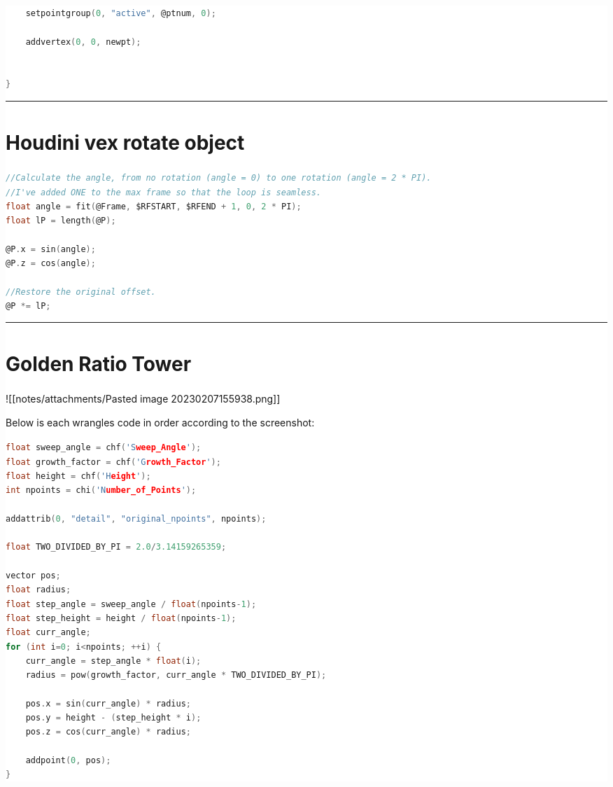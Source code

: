 ```c
    setpointgroup(0, "active", @ptnum, 0);
    
    addvertex(0, 0, newpt);


}
```

---
# Houdini vex rotate object

```c
//Calculate the angle, from no rotation (angle = 0) to one rotation (angle = 2 * PI).
//I've added ONE to the max frame so that the loop is seamless.
float angle = fit(@Frame, $RFSTART, $RFEND + 1, 0, 2 * PI);
float lP = length(@P);

@P.x = sin(angle);
@P.z = cos(angle);

//Restore the original offset.
@P *= lP;
```

---

# Golden Ratio Tower

![[notes/attachments/Pasted image 20230207155938.png]]

Below is each wrangles code in order according to the screenshot:

```c
float sweep_angle = chf('Sweep_Angle');
float growth_factor = chf('Growth_Factor');
float height = chf('Height');
int npoints = chi('Number_of_Points');

addattrib(0, "detail", "original_npoints", npoints);

float TWO_DIVIDED_BY_PI = 2.0/3.14159265359;

vector pos;
float radius;
float step_angle = sweep_angle / float(npoints-1);
float step_height = height / float(npoints-1);
float curr_angle;
for (int i=0; i<npoints; ++i) {
    curr_angle = step_angle * float(i);
    radius = pow(growth_factor, curr_angle * TWO_DIVIDED_BY_PI);

    pos.x = sin(curr_angle) * radius;
    pos.y = height - (step_height * i);
    pos.z = cos(curr_angle) * radius;

    addpoint(0, pos);
}
```
